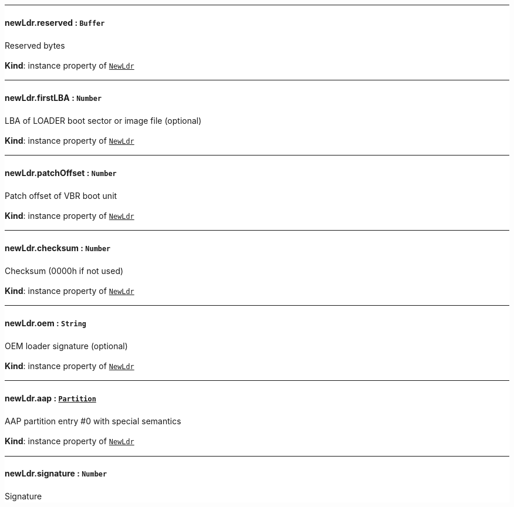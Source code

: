 * * *

<a name="MBR.NewLdr+reserved"></a>

#### newLdr.reserved : <code>Buffer</code>
Reserved bytes

**Kind**: instance property of [<code>NewLdr</code>](#MBR.NewLdr)  

* * *

<a name="MBR.NewLdr+firstLBA"></a>

#### newLdr.firstLBA : <code>Number</code>
LBA of LOADER boot sector or image file (optional)

**Kind**: instance property of [<code>NewLdr</code>](#MBR.NewLdr)  

* * *

<a name="MBR.NewLdr+patchOffset"></a>

#### newLdr.patchOffset : <code>Number</code>
Patch offset of VBR boot unit

**Kind**: instance property of [<code>NewLdr</code>](#MBR.NewLdr)  

* * *

<a name="MBR.NewLdr+checksum"></a>

#### newLdr.checksum : <code>Number</code>
Checksum (0000h if not used)

**Kind**: instance property of [<code>NewLdr</code>](#MBR.NewLdr)  

* * *

<a name="MBR.NewLdr+oem"></a>

#### newLdr.oem : <code>String</code>
OEM loader signature (optional)

**Kind**: instance property of [<code>NewLdr</code>](#MBR.NewLdr)  

* * *

<a name="MBR.NewLdr+aap"></a>

#### newLdr.aap : [<code>Partition</code>](#MBR.Partition)
AAP partition entry #0 with special semantics

**Kind**: instance property of [<code>NewLdr</code>](#MBR.NewLdr)  

* * *

<a name="MBR+signature"></a>

#### newLdr.signature : <code>Number</code>
Signature
